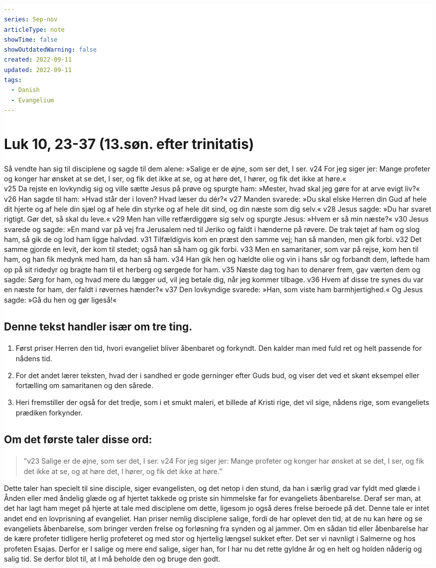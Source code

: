 ```yaml
---
series: Sep-nov
articleType: note
showTime: false
showOutdatedWarning: false
created: 2022-09-11
updated: 2022-09-11
tags:
  - Danish
  - Evangelium
---
```


# Luk 10, 23-37 (13.søn. efter trinitatis)
Så vendte han sig til disciplene og sagde til dem alene: »Salige er de øjne, som ser det, I ser. v24 For jeg siger jer: Mange profeter og konger har ønsket at se det, I ser, og fik det ikke at se, og at høre det, I hører, og fik det ikke at høre.«  
v25 Da rejste en lovkyndig sig og ville sætte Jesus på prøve og spurgte ham: »Mester, hvad skal jeg gøre for at arve evigt liv?« v26 Han sagde til ham: »Hvad står der i loven? Hvad læser du dér?« v27 Manden svarede: »Du skal elske Herren din Gud af hele dit hjerte og af hele din sjæl og af hele din styrke og af hele dit sind, og din næste som dig selv.« v28 Jesus sagde: »Du har svaret rigtigt. Gør det, så skal du leve.« v29 Men han ville retfærdiggøre sig selv og spurgte Jesus: »Hvem er så min næste?« v30 Jesus svarede og sagde: »En mand var på vej fra Jerusalem ned til Jeriko og faldt i hænderne på røvere. De trak tøjet af ham og slog ham, så gik de og lod ham ligge halvdød. v31 Tilfældigvis kom en præst den samme vej; han så manden, men gik forbi. v32 Det samme gjorde en levit, der kom til stedet; også han så ham og gik forbi. v33 Men en samaritaner, som var på rejse, kom hen til ham, og han fik medynk med ham, da han så ham. v34 Han gik hen og hældte olie og vin i hans sår og forbandt dem, løftede ham op på sit ridedyr og bragte ham til et herberg og sørgede for ham. v35 Næste dag tog han to denarer frem, gav værten dem og sagde: Sørg for ham, og hvad mere du lægger ud, vil jeg betale dig, når jeg kommer tilbage. v36 Hvem af disse tre synes du var en næste for ham, der faldt i røvernes hænder?« v37 Den lovkyndige svarede: »Han, som viste ham barmhjertighed.« Og Jesus sagde: »Gå du hen og gør ligeså!«

## Denne tekst handler især om tre ting.
1. Først priser Herren den tid, hvori evangeliet bliver åbenbaret og forkyndt. Den kalder man med fuld ret og helt passende for nådens tid.

2. For det andet lærer teksten, hvad der i sandhed er gode gerninger efter Guds bud, og viser det ved et skønt eksempel eller fortælling om samaritanen og den sårede.

3. Heri fremstiller der også for det tredje, som i et smukt maleri, et billede af Kristi rige, det vil sige, nådens rige, som evangeliets prædiken forkynder.

## Om det første taler disse ord:
> ”v23 Salige er de øjne, som ser det, I ser. v24 For jeg siger jer: Mange profeter og konger har ønsket at se det, I ser, og fik det ikke at se, og at høre det, I hører, og fik det ikke at høre.”

Dette taler han specielt til sine disciple, siger evangelisten, og det netop i den stund, da han i særlig grad var fyldt med glæde i Ånden eller med åndelig glæde og af hjertet takkede og priste sin himmelske far for evangeliets åbenbarelse. Deraf ser man, at det har lagt ham meget på hjerte at tale med disciplene om dette, ligesom jo også deres frelse beroede på det. Denne tale er intet andet end en lovprisning af evangeliet. Han priser nemlig disciplene salige, fordi de har oplevet den tid, at de nu kan høre og se evangeliets åbenbarelse, som bringer verden frelse og forløsning fra synden og al jammer. Om en sådan tid eller åbenbarelse har de kære profeter tidligere herlig profeteret og med stor og hjertelig længsel sukket efter. Det ser vi navnligt i Salmerne og hos profeten Esajas. Derfor er I salige og mere end salige, siger han, for I har nu det rette gyldne år og en helt og holden nåderig og salig tid. Se derfor blot til, at I må beholde den og bruge den godt.
